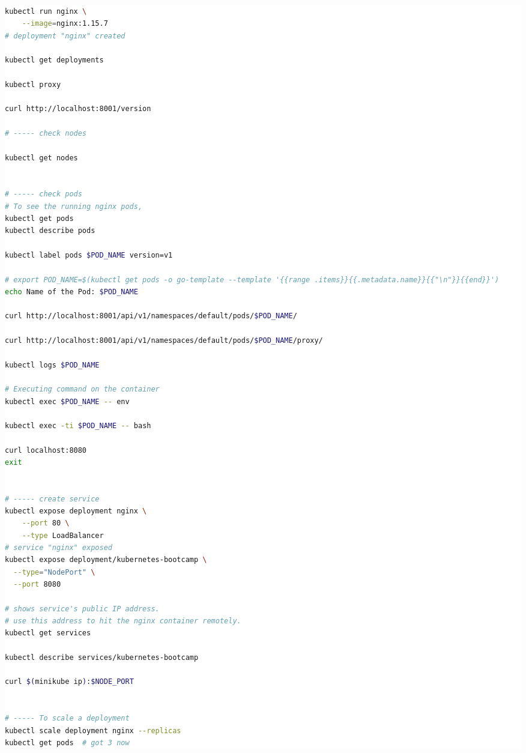```bash
kubectl run nginx \
    --image=nginx:1.15.7
# deployment "nginx" created

kubectl get deployments

kubectl proxy

curl http://localhost:8001/version

# ----- check nodes

kubectl get nodes


# ----- check pods
# To see the running nginx pods,
kubectl get pods
kubectl describe pods

kubectl label pods $POD_NAME version=v1

# export POD_NAME=$(kubectl get pods -o go-template --template '{{range .items}}{{.metadata.name}}{{"\n"}}{{end}}')
echo Name of the Pod: $POD_NAME

curl http://localhost:8001/api/v1/namespaces/default/pods/$POD_NAME/

curl http://localhost:8001/api/v1/namespaces/default/pods/$POD_NAME/proxy/

kubectl logs $POD_NAME

# Executing command on the container
kubectl exec $POD_NAME -- env

kubectl exec -ti $POD_NAME -- bash

curl localhost:8080
exit


# ----- create service
kubectl expose deployment nginx \
    --port 80 \
    --type LoadBalancer
# service "nginx" exposed
kubectl expose deployment/kubernetes-bootcamp \
  --type="NodePort" \
  --port 8080

# shows service's public IP address.
# use this address to hit the nginx container remotely.
kubectl get services

kubectl describe services/kubernetes-bootcamp

curl $(minikube ip):$NODE_PORT


# ----- To scale a deployment
kubectl scale deployment nginx --replicas
kubectl get pods  # got 3 now

```